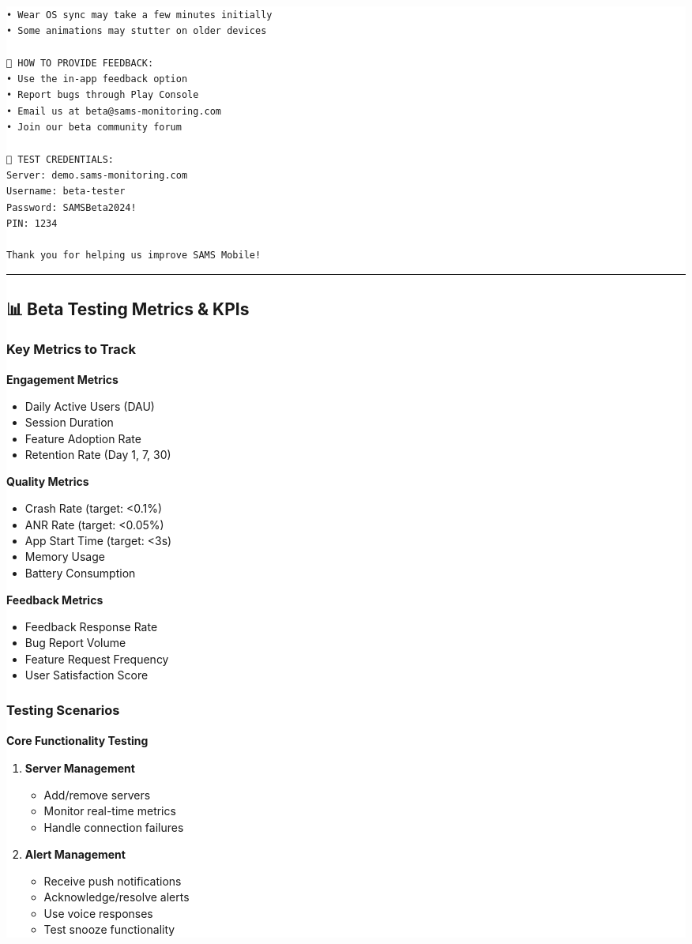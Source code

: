 ```
• Wear OS sync may take a few minutes initially
• Some animations may stutter on older devices

📝 HOW TO PROVIDE FEEDBACK:
• Use the in-app feedback option
• Report bugs through Play Console
• Email us at beta@sams-monitoring.com
• Join our beta community forum

🔐 TEST CREDENTIALS:
Server: demo.sams-monitoring.com
Username: beta-tester
Password: SAMSBeta2024!
PIN: 1234

Thank you for helping us improve SAMS Mobile!
```

---

## **📊 Beta Testing Metrics & KPIs**

### **Key Metrics to Track**

**Engagement Metrics**
- Daily Active Users (DAU)
- Session Duration
- Feature Adoption Rate
- Retention Rate (Day 1, 7, 30)

**Quality Metrics**
- Crash Rate (target: <0.1%)
- ANR Rate (target: <0.05%)
- App Start Time (target: <3s)
- Memory Usage
- Battery Consumption

**Feedback Metrics**
- Feedback Response Rate
- Bug Report Volume
- Feature Request Frequency
- User Satisfaction Score

### **Testing Scenarios**

**Core Functionality Testing**
1. **Server Management**
   - Add/remove servers
   - Monitor real-time metrics
   - Handle connection failures

2. **Alert Management**
   - Receive push notifications
   - Acknowledge/resolve alerts
   - Use voice responses
   - Test snooze functionality
